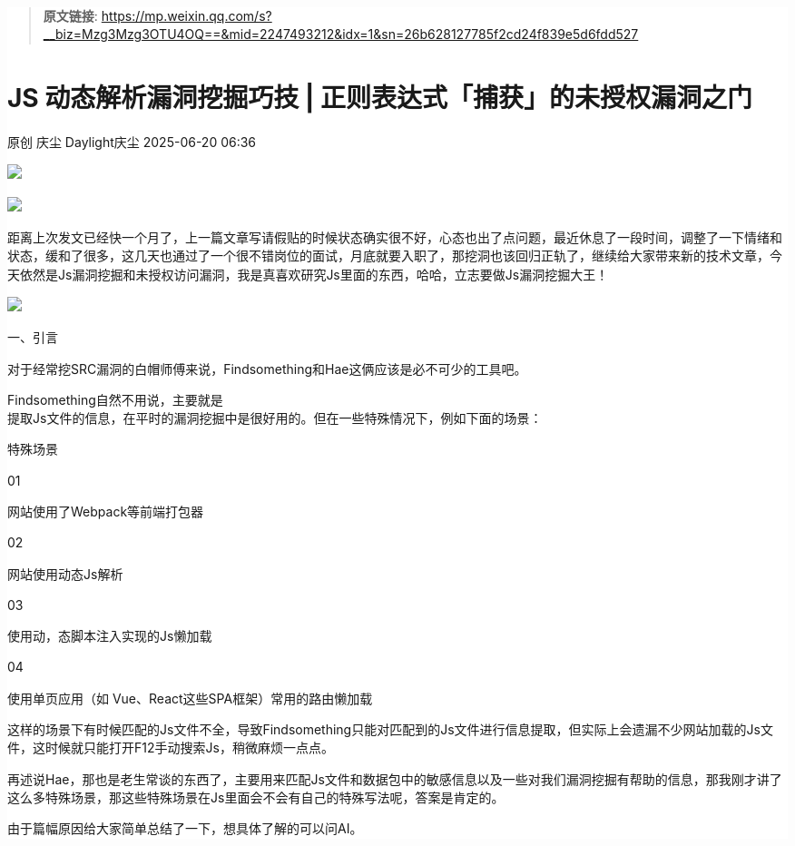 > **原文链接**: https://mp.weixin.qq.com/s?__biz=Mzg3Mzg3OTU4OQ==&mid=2247493212&idx=1&sn=26b628127785f2cd24f839e5d6fdd527

#  JS 动态解析漏洞挖掘巧技 | 正则表达式「捕获」的未授权漏洞之门  
原创 庆尘  Daylight庆尘   2025-06-20 06:36  
  
![](https://mmbiz.qpic.cn/sz_mmbiz_png/ibelX39p4gkmLa6XvTYIqqXo0ziaBUEFXt6gpmMOOQJnPSLVU6auGI4jJ52z9nUMlQRkUu593LtIhAkvAx9eEuhA/640?from=appmsg "")  
  
![](https://mmbiz.qpic.cn/mmbiz_png/lIQ87GZ2CQudhDaMADia7Lk87uAC193q9riboribMBrmnKEfazIPNmGyybp654xwjTYQINQedT3fIlCu45qweaWLw/640?from=appmsg "")  
  
距离上次发文已经快一个月了，上一篇文章写请假贴的时候状态确实很不好，心态也出了点问题，最近休息了一段时间，调整了一下情绪和状态，缓和了很多，这几天也通过了一个很不错岗位的面试，月底就要入职了，那挖洞也该回归正轨了，继续给大家带来新的技术文章，今天依然是Js漏洞挖掘和未授权访问漏洞，我是真喜欢研究Js里面的东西，哈哈，立志要做Js漏洞挖掘大王！  
  
![](https://mmbiz.qpic.cn/sz_mmbiz_png/dbY9cVHpfI1Ft4Cox8GXOurG1u3BbjHrvLZJYCA9hQYwWd5V7icB79Y6yVR1XoJPyRKhqp3HjPp5iaqicKswDHlXQ/640?from=appmsg "")  
  
  
  
一、引言  
  
对于经常挖SRC漏洞的白帽师傅来说，Findsomething和Hae这俩应该是必不可少的工具吧。  
  
Findsomething自然不用说，主要就是  
提取Js文件的信息，在平时的漏洞挖掘中是很好用的。但在一些特殊情况下，例如下面的场景：  
  
特殊场景  
  
  
  
01  
  
网站使用了Webpack等前端打包器  
  
02  
  
网站使用动态Js解析  
  
03  
  
使用动，态脚本注入实现的Js懒加载  
  
04  
  
使用单页应用（如 Vue、React这些SPA框架）常用的路由懒加载  
  
这样的场景下有时候匹配的Js文件不全，导致Findsomething只能对匹配到的Js文件进行信息提取，但实际上会遗漏不少网站加载的Js文件，这时候就只能打开F12手动搜索Js，稍微麻烦一点点。  
  
再述说Hae，那也是老生常谈的东西了，主要用来匹配Js文件和数据包中的敏感信息以及一些对我们漏洞挖掘有帮助的信息，那我刚才讲了这么多特殊场景，那这些特殊场景在Js里面会不会有自己的特殊写法呢，答案是肯定的。  
  
由于篇幅原因给大家简单总结了一下，想具体了解的可以问AI。  